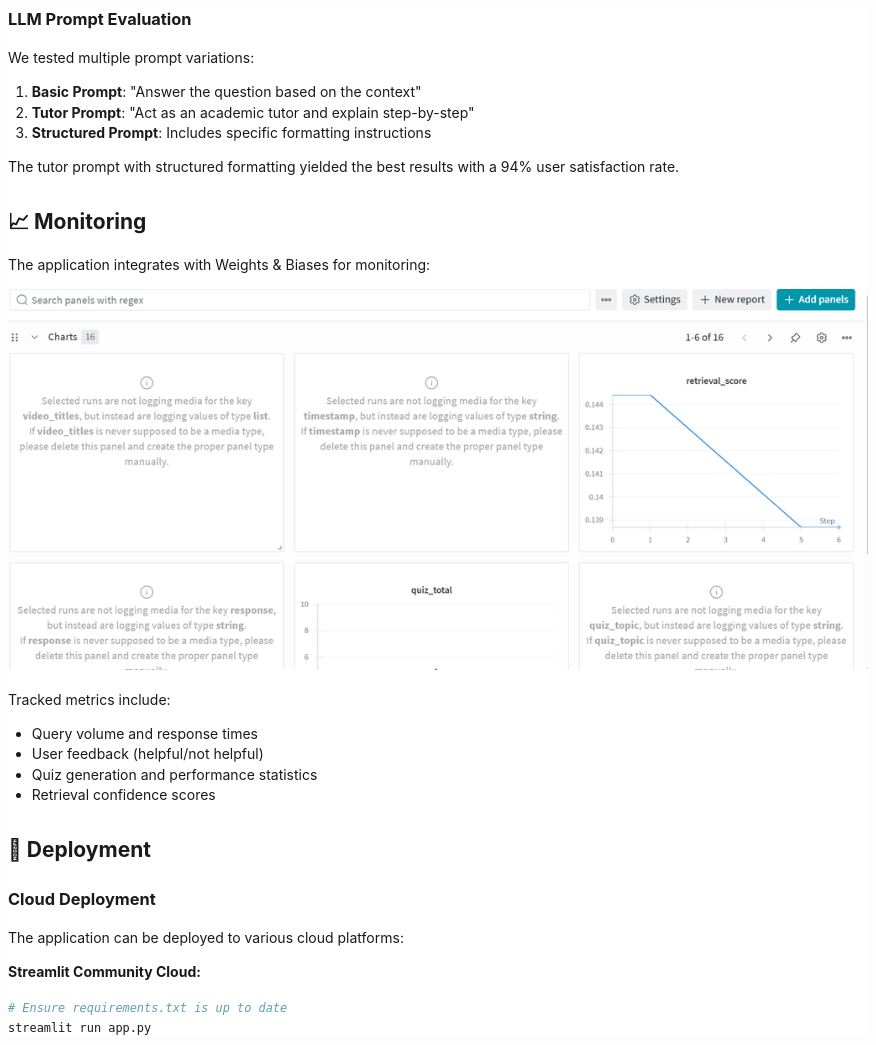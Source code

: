 
### LLM Prompt Evaluation

We tested multiple prompt variations:

1. **Basic Prompt**: "Answer the question based on the context"
2. **Tutor Prompt**: "Act as an academic tutor and explain step-by-step"
3. **Structured Prompt**: Includes specific formatting instructions

The tutor prompt with structured formatting yielded the best results with a 94% user satisfaction rate.

## 📈 Monitoring

The application integrates with Weights & Biases for monitoring:

![W&B Dashboard](./assets/dashboard.png)

Tracked metrics include:
- Query volume and response times
- User feedback (helpful/not helpful)
- Quiz generation and performance statistics
- Retrieval confidence scores

## 🐳 Deployment

### Cloud Deployment

The application can be deployed to various cloud platforms:

**Streamlit Community Cloud:**
```bash
# Ensure requirements.txt is up to date
streamlit run app.py
```
